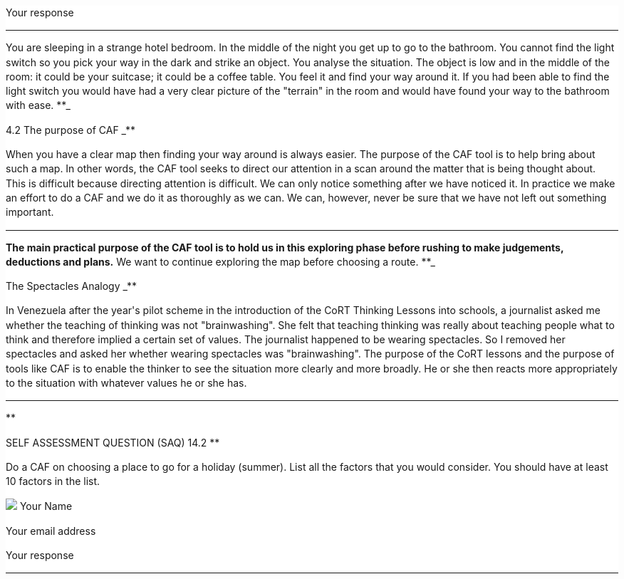 Your response  
  

---

You are sleeping in a strange hotel bedroom. In the middle of the night you get up to go to the bathroom. You cannot find the light switch so you pick your way in the dark and strike an object. You analyse the situation. The object is low and in the middle of the room: it could be your suitcase; it could be a coffee table. You feel it and find your way around it. If you had been able to find the light switch you would have had a very clear picture of the "terrain" in the room and would have found your way to the bathroom with ease. **_

4.2 The purpose of CAF
_**

When you have a clear map then finding your way around is always easier. The purpose of the CAF tool is to help bring about such a map. In other words, the CAF tool seeks to direct our attention in a scan around the matter that is being thought about. This is difficult because directing attention is difficult. We can only notice something after we have noticed it. In practice we make an effort to do a CAF and we do it as thoroughly as we can. We can, however, never be sure that we have not left out something important.
****

**The main practical purpose of the CAF tool is to hold us in this exploring phase before rushing to make judgements, deductions and plans.** We want to continue exploring the map before choosing a route.
**_

The Spectacles Analogy
_**

In Venezuela after the year's pilot scheme in the introduction of the CoRT Thinking Lessons into schools, a journalist asked me whether the teaching of thinking was not "brainwashing". She felt that teaching thinking was really about teaching people what to think and therefore implied a certain set of values. The journalist happened to be wearing spectacles. So I removed her spectacles and asked her whether wearing spectacles was "brainwashing". The purpose of the CoRT lessons and the purpose of tools like CAF is to enable the thinker to see the situation more clearly and more broadly. He or she then reacts more appropriately to the situation with whatever values he or she has.

---

**

SELF ASSESSMENT QUESTION (SAQ) 14.2
**

Do a CAF on choosing a place to go for a holiday (summer). List all the factors that you would consider. You should have at least 10 factors in the list.

![](11.gif)
Your Name  
  
Your email address  
  
Your response  
  

---
